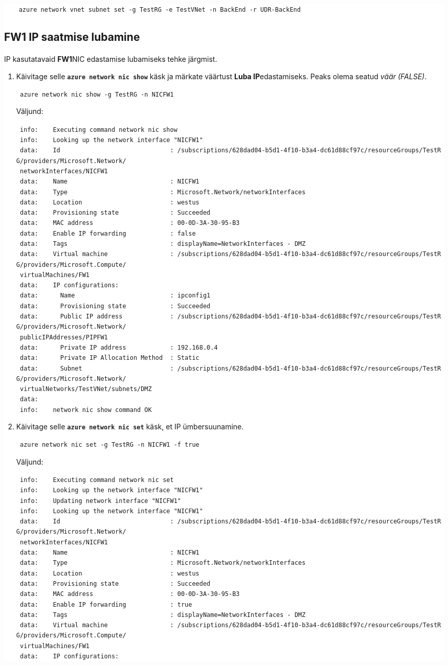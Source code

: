         azure network vnet subnet set -g TestRG -e TestVNet -n BackEnd -r UDR-BackEnd

## <a name="enable-ip-forwarding-on-fw1"></a>FW1 IP saatmise lubamine
IP kasutatavaid **FW1**NIC edastamise lubamiseks tehke järgmist.

1. Käivitage selle **`azure network nic show`** käsk ja märkate väärtust **Luba IP**edastamiseks. Peaks olema seatud *väär (FALSE)*.

        azure network nic show -g TestRG -n NICFW1

    Väljund:
        
        info:    Executing command network nic show
        info:    Looking up the network interface "NICFW1"
        data:    Id                              : /subscriptions/628dad04-b5d1-4f10-b3a4-dc61d88cf97c/resourceGroups/TestRG/providers/Microsoft.Network/
        networkInterfaces/NICFW1
        data:    Name                            : NICFW1
        data:    Type                            : Microsoft.Network/networkInterfaces
        data:    Location                        : westus
        data:    Provisioning state              : Succeeded
        data:    MAC address                     : 00-0D-3A-30-95-B3
        data:    Enable IP forwarding            : false
        data:    Tags                            : displayName=NetworkInterfaces - DMZ
        data:    Virtual machine                 : /subscriptions/628dad04-b5d1-4f10-b3a4-dc61d88cf97c/resourceGroups/TestRG/providers/Microsoft.Compute/
        virtualMachines/FW1
        data:    IP configurations:
        data:      Name                          : ipconfig1
        data:      Provisioning state            : Succeeded
        data:      Public IP address             : /subscriptions/628dad04-b5d1-4f10-b3a4-dc61d88cf97c/resourceGroups/TestRG/providers/Microsoft.Network/
        publicIPAddresses/PIPFW1
        data:      Private IP address            : 192.168.0.4
        data:      Private IP Allocation Method  : Static
        data:      Subnet                        : /subscriptions/628dad04-b5d1-4f10-b3a4-dc61d88cf97c/resourceGroups/TestRG/providers/Microsoft.Network/
        virtualNetworks/TestVNet/subnets/DMZ
        data:    
        info:    network nic show command OK

2. Käivitage selle **`azure network nic set`** käsk, et IP ümbersuunamine.

        azure network nic set -g TestRG -n NICFW1 -f true

    Väljund:

        info:    Executing command network nic set
        info:    Looking up the network interface "NICFW1"
        info:    Updating network interface "NICFW1"
        info:    Looking up the network interface "NICFW1"
        data:    Id                              : /subscriptions/628dad04-b5d1-4f10-b3a4-dc61d88cf97c/resourceGroups/TestRG/providers/Microsoft.Network/
        networkInterfaces/NICFW1
        data:    Name                            : NICFW1
        data:    Type                            : Microsoft.Network/networkInterfaces
        data:    Location                        : westus
        data:    Provisioning state              : Succeeded
        data:    MAC address                     : 00-0D-3A-30-95-B3
        data:    Enable IP forwarding            : true
        data:    Tags                            : displayName=NetworkInterfaces - DMZ
        data:    Virtual machine                 : /subscriptions/628dad04-b5d1-4f10-b3a4-dc61d88cf97c/resourceGroups/TestRG/providers/Microsoft.Compute/
        virtualMachines/FW1
        data:    IP configurations: